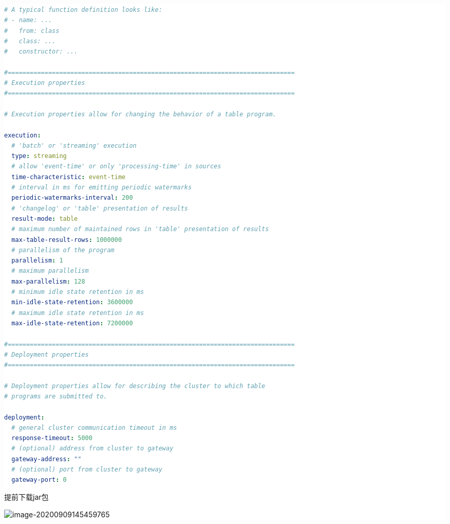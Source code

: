 ```yaml
# A typical function definition looks like:
# - name: ...
#   from: class
#   class: ...
#   constructor: ...

#==============================================================================
# Execution properties
#==============================================================================

# Execution properties allow for changing the behavior of a table program.

execution:
  # 'batch' or 'streaming' execution
  type: streaming
  # allow 'event-time' or only 'processing-time' in sources
  time-characteristic: event-time
  # interval in ms for emitting periodic watermarks
  periodic-watermarks-interval: 200
  # 'changelog' or 'table' presentation of results
  result-mode: table
  # maximum number of maintained rows in 'table' presentation of results
  max-table-result-rows: 1000000
  # parallelism of the program
  parallelism: 1
  # maximum parallelism
  max-parallelism: 128
  # minimum idle state retention in ms
  min-idle-state-retention: 3600000
  # maximum idle state retention in ms
  max-idle-state-retention: 7200000

#==============================================================================
# Deployment properties
#==============================================================================

# Deployment properties allow for describing the cluster to which table
# programs are submitted to.

deployment:
  # general cluster communication timeout in ms
  response-timeout: 5000
  # (optional) address from cluster to gateway
  gateway-address: ""
  # (optional) port from cluster to gateway
  gateway-port: 0
```

提前下载jar包

![image-20200909145459765](D:\software\typora\zy_workspace\flink.assets\image-20200909145459765.png)
